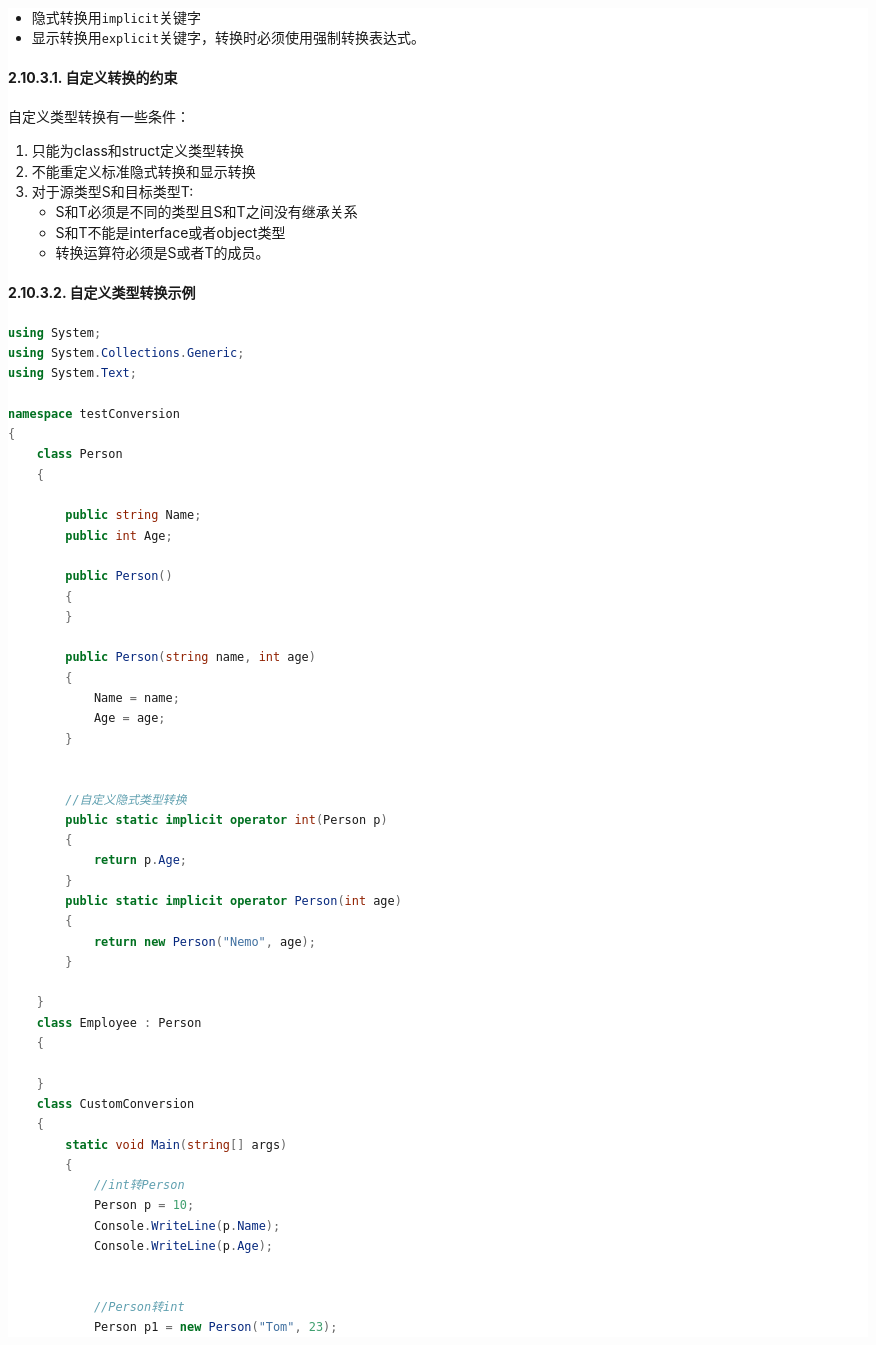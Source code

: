 
+ 隐式转换用`implicit`关键字
+ 显示转换用`explicit`关键字，转换时必须使用强制转换表达式。
#### 2.10.3.1. 自定义转换的约束
自定义类型转换有一些条件：
1. 只能为class和struct定义类型转换
2. 不能重定义标准隐式转换和显示转换
3. 对于源类型S和目标类型T:
   + S和T必须是不同的类型且S和T之间没有继承关系
   + S和T不能是interface或者object类型
   + 转换运算符必须是S或者T的成员。

#### 2.10.3.2. 自定义类型转换示例
```csharp
using System;
using System.Collections.Generic;
using System.Text;

namespace testConversion
{
	class Person
	{

		public string Name;
		public int Age;

		public Person()
		{
		}

		public Person(string name, int age)
		{
			Name = name;
			Age = age;
		}


		//自定义隐式类型转换
		public static implicit operator int(Person p)
		{
			return p.Age;
		}
		public static implicit operator Person(int age)
		{
			return new Person("Nemo", age);
		}

	}
	class Employee : Person
	{

	}
	class CustomConversion
	{
		static void Main(string[] args)
		{
			//int转Person
			Person p = 10;
			Console.WriteLine(p.Name);
			Console.WriteLine(p.Age);


			//Person转int
			Person p1 = new Person("Tom", 23);
```